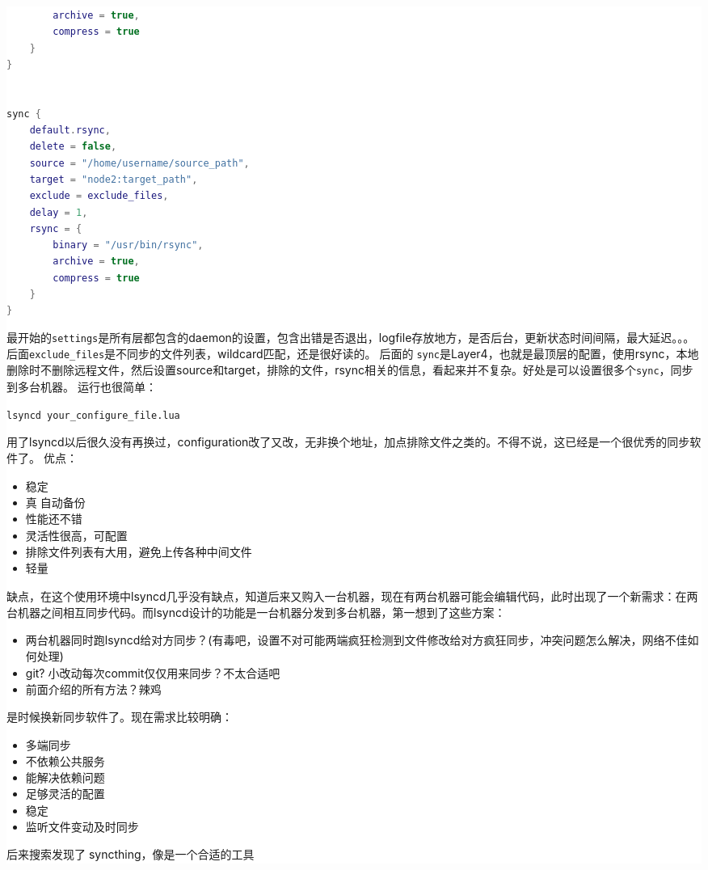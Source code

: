 ```lua
        archive = true,
        compress = true
    }
}


sync {
    default.rsync,
    delete = false,
    source = "/home/username/source_path",
    target = "node2:target_path",
    exclude = exclude_files,
    delay = 1,
    rsync = {
        binary = "/usr/bin/rsync",
        archive = true,
        compress = true
    }
}
```
最开始的`settings`是所有层都包含的daemon的设置，包含出错是否退出，logfile存放地方，是否后台，更新状态时间间隔，最大延迟。。。
后面`exclude_files`是不同步的文件列表，wildcard匹配，还是很好读的。
后面的 `sync`是Layer4，也就是最顶层的配置，使用rsync，本地删除时不删除远程文件，然后设置source和target，排除的文件，rsync相关的信息，看起来并不复杂。好处是可以设置很多个`sync`，同步到多台机器。
运行也很简单：
```bash
lsyncd your_configure_file.lua
```
用了lsyncd以后很久没有再换过，configuration改了又改，无非换个地址，加点排除文件之类的。不得不说，这已经是一个很优秀的同步软件了。
优点：
- 稳定
- 真 自动备份
- 性能还不错
- 灵活性很高，可配置
- 排除文件列表有大用，避免上传各种中间文件
- 轻量

缺点，在这个使用环境中lsyncd几乎没有缺点，知道后来又购入一台机器，现在有两台机器可能会编辑代码，此时出现了一个新需求：在两台机器之间相互同步代码。而lsyncd设计的功能是一台机器分发到多台机器，第一想到了这些方案：
- 两台机器同时跑lsyncd给对方同步？(有毒吧，设置不对可能两端疯狂检测到文件修改给对方疯狂同步，冲突问题怎么解决，网络不佳如何处理)
- git? 小改动每次commit仅仅用来同步？不太合适吧
- 前面介绍的所有方法？辣鸡

是时候换新同步软件了。现在需求比较明确：
- 多端同步
- 不依赖公共服务
- 能解决依赖问题
- 足够灵活的配置
- 稳定
- 监听文件变动及时同步

后来搜索发现了 syncthing，像是一个合适的工具
